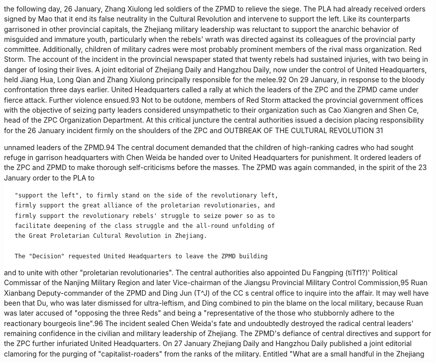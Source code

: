  the following day, 26 January, Zhang Xiulong led soldiers of the ZPMD to relieve 
 the siege. The PLA had already received orders signed by Mao that it end its false 
 neutrality in the Cultural Revolution and intervene to support the left. Like its 
 counterparts garrisoned in other provincial capitals, the Zhejiang military 
 leadership was reluctant to support the anarchic behavior of misguided and 
 immature youth, particularly when the rebels' wrath was directed against its 
 colleagues of the provincial party committee. Additionally, children of military 
 cadres were most probably prominent members of the rival mass organization. 
 Red Storm. The account of the incident in the provincial newspaper stated that 
 twenty rebels had sustained injuries, with two being in danger of losing their 
 lives. A joint editorial of Zhejiang Daily and Hangzhou Daily, now under the 
 control of United Headquarters, held Jiang Hua, Long Qian and Zhang Xiulong 
 principally responsible for the melee.92 On 29 January, in response to the bloody 
 confrontation three days earlier. United Headquarters called a rally at which the 
 leaders of the ZPC and the ZPMD came under fierce attack. Further violence 
 ensued.93 Not to be outdone, members of Red Storm attacked the provincial 
 government offices with the objective of seizing party leaders considered 
 unsympathetic to their organization such as Cao Xiangren and Shen Ce, head of 
 the ZPC Organization Department. 
        At this critical juncture the central authorities issued a decision placing 
 responsibility for the 26 January incident firmly on the shoulders of the ZPC and 
                                   OUTBREAK OF THE CULTURAL REVOLUTION                                   31 

unnamed leaders of the ZPMD.94 The central document demanded that the 
children of high-ranking cadres who had sought refuge in garrison headquarters 
with Chen Weida be handed over to United Headquarters for punishment. It 
ordered leaders of the ZPC and ZPMD to make thorough self-criticisms 
                 before the masses. The ZPMD was again commanded, in the 
spirit of the 23 January order to the PLA to 

       "support the left", to firmly stand on the side of the revolutionary left, 
       firmly support the great alliance of the proletarian revolutionaries, and 
       firmly support the revolutionary rebels' struggle to seize power so as to 
       facilitate deepening of the class struggle and the all-round unfolding of 
       the Great Proletarian Cultural Revolution in Zhejiang. 

       The "Decision" requested United Headquarters to leave the ZPMD building 
and to unite with other "proletarian revolutionaries". The central authorities also 
appointed Du Fangping (tiTf1?)' Political Commissar of the Nanjing Military 
Region and later Vice-chairman of the Jiangsu Provincial Military Control 
Commission,95 Ruan Xianbang Deputy-commander of the ZPMD 
and Ding Jun (T^J) of the CC s central office to inquire into the affair. It may 
well have been that Du, who was later dismissed for ultra-leftism, and Ding 
 combined to pin the blame on the local military, because Ruan was later accused 
of "opposing the three Reds" and being a "representative of the those who 
 stubbornly adhere to the reactionary bourgeois line".96 The incident sealed Chen 
Weida's fate and undoubtedly destroyed the radical central leaders' remaining 
 confidence in the civilian and military leadership of Zhejiang. 
       The ZPMD's defiance of central directives and support for the ZPC further 
 infuriated United Headquarters. On 27 January Zhejiang Daily and Hangzhou 
 Daily published a joint editorial clamoring for the purging of "capitalist-roaders" 
 from the ranks of the military. Entitled "What are a small handful in the Zhejiang 
